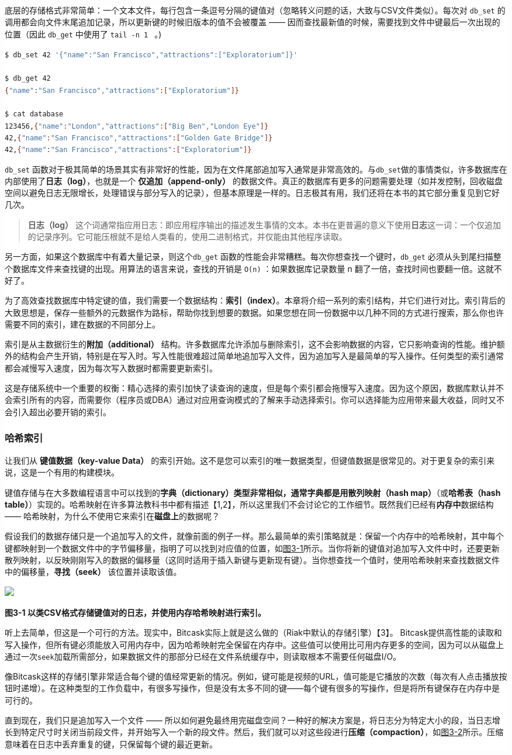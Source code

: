 底层的存储格式非常简单：一个文本文件，每行包含一条逗号分隔的键值对（忽略转义问题的话，大致与CSV文件类似）。每次对 `db_set` 的调用都会向文件末尾追加记录，所以更新键的时候旧版本的值不会被覆盖 —— 因而查找最新值的时候，需要找到文件中键最后一次出现的位置（因此 `db_get` 中使用了 `tail -n 1 ` 。)

```bash
$ db_set 42 '{"name":"San Francisco","attractions":["Exploratorium"]}' 

$ db_get 42
{"name":"San Francisco","attractions":["Exploratorium"]}

$ cat database
123456,{"name":"London","attractions":["Big Ben","London Eye"]}
42,{"name":"San Francisco","attractions":["Golden Gate Bridge"]}
42,{"name":"San Francisco","attractions":["Exploratorium"]}
```

`db_set` 函数对于极其简单的场景其实有非常好的性能，因为在文件尾部追加写入通常是非常高效的。与`db_set`做的事情类似，许多数据库在内部使用了**日志（log）**，也就是一个 **仅追加（append-only）** 的数据文件。真正的数据库有更多的问题需要处理（如并发控制，回收磁盘空间以避免日志无限增长，处理错误与部分写入的记录），但基本原理是一样的。日志极其有用，我们还将在本书的其它部分重复见到它好几次。

> **日志（log）** 这个词通常指应用日志：即应用程序输出的描述发生事情的文本。本书在更普遍的意义下使用**日志**这一词：一个仅追加的记录序列。它可能压根就不是给人类看的，使用二进制格式，并仅能由其他程序读取。

另一方面，如果这个数据库中有着大量记录，则这个`db_get` 函数的性能会非常糟糕。每次你想查找一个键时，`db_get` 必须从头到尾扫描整个数据库文件来查找键的出现。用算法的语言来说，查找的开销是 `O(n)` ：如果数据库记录数量 n 翻了一倍，查找时间也要翻一倍。这就不好了。

为了高效查找数据库中特定键的值，我们需要一个数据结构：**索引（index）**。本章将介绍一系列的索引结构，并它们进行对比。索引背后的大致思想是，保存一些额外的元数据作为路标，帮助你找到想要的数据。如果您想在同一份数据中以几种不同的方式进行搜索，那么你也许需要不同的索引，建在数据的不同部分上。

索引是从主数据衍生的**附加（additional）** 结构。许多数据库允许添加与删除索引，这不会影响数据的内容，它只影响查询的性能。维护额外的结构会产生开销，特别是在写入时。写入性能很难超过简单地追加写入文件，因为追加写入是最简单的写入操作。任何类型的索引通常都会减慢写入速度，因为每次写入数据时都需要更新索引。

这是存储系统中一个重要的权衡：精心选择的索引加快了读查询的速度，但是每个索引都会拖慢写入速度。因为这个原因，数据库默认并不会索引所有的内容，而需要你（程序员或DBA）通过对应用查询模式的了解来手动选择索引。你可以选择能为应用带来最大收益，同时又不会引入超出必要开销的索引。



### 哈希索引

让我们从 **键值数据（key-value Data）** 的索引开始。这不是您可以索引的唯一数据类型，但键值数据是很常见的。对于更复杂的索引来说，这是一个有用的构建模块。

键值存储与在大多数编程语言中可以找到的**字典（dictionary）**类型非常相似，通常字典都是用**散列映射（hash map）**（或**哈希表（hash table）**）实现的。哈希映射在许多算法教科书中都有描述【1,2】，所以这里我们不会讨论它的工作细节。既然我们已经有**内存中**数据结构 —— 哈希映射，为什么不使用它来索引在**磁盘上**的数据呢？

假设我们的数据存储只是一个追加写入的文件，就像前面的例子一样。那么最简单的索引策略就是：保留一个内存中的哈希映射，其中每个键都映射到一个数据文件中的字节偏移量，指明了可以找到对应值的位置，如[图3-1](img/fig3-1.png)所示。当你将新的键值对追加写入文件中时，还要更新散列映射，以反映刚刚写入的数据的偏移量（这同时适用于插入新键与更新现有键）。当你想查找一个值时，使用哈希映射来查找数据文件中的偏移量，**寻找（seek）** 该位置并读取该值。

![](img/fig3-1.png)

**图3-1 以类CSV格式存储键值对的日志，并使用内存哈希映射进行索引。**

听上去简单，但这是一个可行的方法。现实中，Bitcask实际上就是这么做的（Riak中默认的存储引擎）【3】。 Bitcask提供高性能的读取和写入操作，但所有键必须能放入可用内存中，因为哈希映射完全保留在内存中。这些值可以使用比可用内存更多的空间，因为可以从磁盘上通过一次`seek`加载所需部分，如果数据文件的那部分已经在文件系统缓存中，则读取根本不需要任何磁盘I/O。

像Bitcask这样的存储引擎非常适合每个键的值经常更新的情况。例如，键可能是视频的URL，值可能是它播放的次数（每次有人点击播放按钮时递增）。在这种类型的工作负载中，有很多写操作，但是没有太多不同的键——每个键有很多的写操作，但是将所有键保存在内存中是可行的。

直到现在，我们只是追加写入一个文件 —— 所以如何避免最终用完磁盘空间？一种好的解决方案是，将日志分为特定大小的段，当日志增长到特定尺寸时关闭当前段文件，并开始写入一个新的段文件。然后，我们就可以对这些段进行**压缩（compaction）**，如[图3-2](img/fig3-2.png)所示。压缩意味着在日志中丢弃重复的键，只保留每个键的最近更新。


[^i]: 如果所有的键与值都是定长的，你可以使用段文件上的二分查找并完全避免使用内存索引。然而实践中键值通常都是变长的，因此如果没有索引，就很难知道记录的分界点（前一条记录结束，后一条记录开始的地方）
[^ii]: 向B树中插入一个新的键是相当符合直觉的，但删除一个键（同时保持树平衡）就会牵扯很多其他东西了。